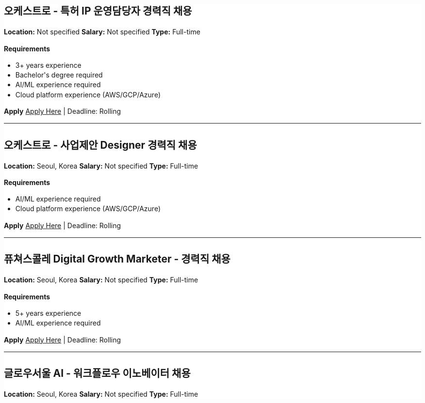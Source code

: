 
## 오케스트로 - 특허 IP 운영담당자 경력직 채용

**Location:** Not specified
**Salary:** Not specified
**Type:** Full-time

**Requirements**
- 3+ years experience
- Bachelor's degree required
- AI/ML experience required
- Cloud platform experience (AWS/GCP/Azure)

**Apply**
[Apply Here](https://www.careerwiki.asia/wiki/section/f446e008-3896-4995-8c4c-05d4e8e8dedf) | Deadline: Rolling

---

## 오케스트로 - 사업제안 Designer 경력직 채용

**Location:** Seoul, Korea
**Salary:** Not specified
**Type:** Full-time

**Requirements**
- AI/ML experience required
- Cloud platform experience (AWS/GCP/Azure)

**Apply**
[Apply Here](https://www.careerwiki.asia/wiki/section/63870a94-2da2-4f53-b00d-49e198013377) | Deadline: Rolling

---

## 퓨쳐스콜레 Digital Growth Marketer - 경력직 채용

**Location:** Seoul, Korea
**Salary:** Not specified
**Type:** Full-time

**Requirements**
- 5+ years experience
- AI/ML experience required

**Apply**
[Apply Here](https://www.careerwiki.asia/wiki/section/0374800c-0d0c-40b8-b90c-11c7ee4c895b) | Deadline: Rolling

---

## 글로우서울 AI - 워크플로우 이노베이터 채용

**Location:** Seoul, Korea
**Salary:** Not specified
**Type:** Full-time
